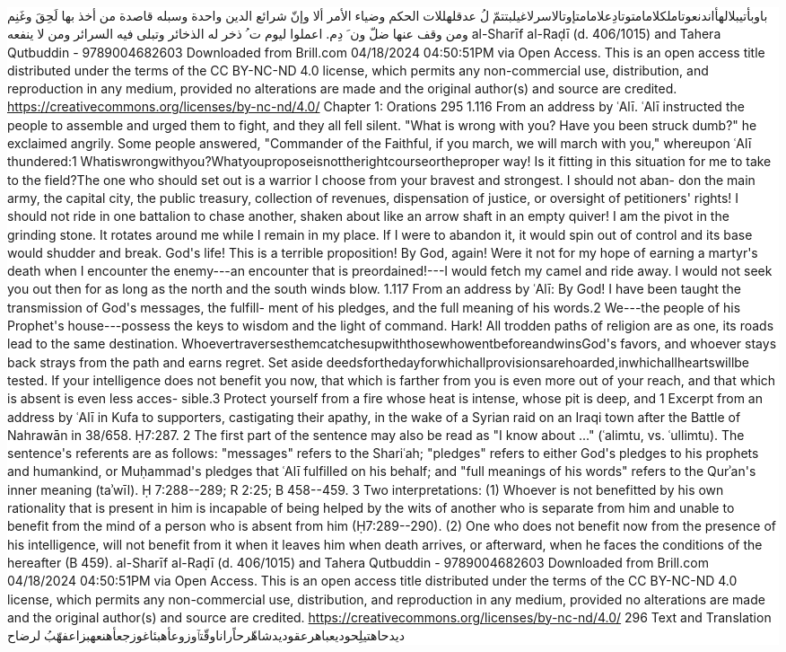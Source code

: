 باوبأتيبلالهأاندنعوتاملكلامامتوتادِعلامامتإوتالاسرلاغيلبتتمّ لُ عدقلهللات
الحكم وضياء الأمر ألا وإنّ شرائع الدين واحدة وسبله قاصدة من أخذ بها لَحِقَ
وغَنِم ومن وقف عنها ضلّ ون َ دِم. اعملوا ليوم ت ُ ذخر له الذخائر وتبلى فيه
السرائر ومن لا ينفعه al-Sharīf al-Raḍī (d. 406/1015) and Tahera
Qutbuddin - 9789004682603 Downloaded from Brill.com 04/18/2024
04:50:51PM via Open Access. This is an open access title distributed
under the terms of the CC BY-NC-ND 4.0 license, which permits any
non-commercial use, distribution, and reproduction in any medium,
provided no alterations are made and the original author(s) and source
are credited. https://creativecommons.org/licenses/by-nc-nd/4.0/ Chapter
1: Orations 295 1.116 From an address by ʿAlī. ʿAlī instructed the
people to assemble and urged them to fight, and they all fell silent.
"What is wrong with you? Have you been struck dumb?" he exclaimed
angrily. Some people answered, "Commander of the Faithful, if you march,
we will march with you," whereupon ʿAlī thundered:1
Whatiswrongwithyou?Whatyouproposeisnottherightcourseortheproper way! Is
it fitting in this situation for me to take to the field?The one who
should set out is a warrior I choose from your bravest and strongest. I
should not aban- don the main army, the capital city, the public
treasury, collection of revenues, dispensation of justice, or oversight
of petitioners' rights! I should not ride in one battalion to chase
another, shaken about like an arrow shaft in an empty quiver! I am the
pivot in the grinding stone. It rotates around me while I remain in my
place. If I were to abandon it, it would spin out of control and its
base would shudder and break. God's life! This is a terrible
proposition! By God, again! Were it not for my hope of earning a
martyr's death when I encounter the enemy---an encounter that is
preordained!---I would fetch my camel and ride away. I would not seek
you out then for as long as the north and the south winds blow. 1.117
From an address by ʿAlī: By God! I have been taught the transmission of
God's messages, the fulfill- ment of his pledges, and the full meaning
of his words.2 We---the people of his Prophet's house---possess the keys
to wisdom and the light of command. Hark! All trodden paths of religion
are as one, its roads lead to the same destination.
WhoevertraversesthemcatchesupwiththosewhowentbeforeandwinsGod's favors,
and whoever stays back strays from the path and earns regret. Set aside
deedsforthedayforwhichallprovisionsarehoarded,inwhichallheartswillbe
tested. If your intelligence does not benefit you now, that which is
farther from you is even more out of your reach, and that which is
absent is even less acces- sible.3 Protect yourself from a fire whose
heat is intense, whose pit is deep, and 1 Excerpt from an address by
ʿAlī in Kufa to supporters, castigating their apathy, in the wake of a
Syrian raid on an Iraqi town after the Battle of Nahrawān in 38/658.
Ḥ7:287. 2 The first part of the sentence may also be read as "I know
about ..." (ʿalimtu, vs. ʿullimtu). The sentence's referents are as
follows: "messages" refers to the Shariʿah; "pledges" refers to either
God's pledges to his prophets and humankind, or Muḥammad's pledges that
ʿAlī fulfilled on his behalf; and "full meanings of his words" refers to
the Qurʾan's inner meaning (taʾwīl). Ḥ 7:288--289; R 2:25; B 458--459. 3
Two interpretations: (1) Whoever is not benefitted by his own
rationality that is present in him is incapable of being helped by the
wits of another who is separate from him and unable to benefit from the
mind of a person who is absent from him (Ḥ7:289--290). (2) One who does
not benefit now from the presence of his intelligence, will not benefit
from it when it leaves him when death arrives, or afterward, when he
faces the conditions of the hereafter (B 459). al-Sharīf al-Raḍī
(d. 406/1015) and Tahera Qutbuddin - 9789004682603 Downloaded from
Brill.com 04/18/2024 04:50:51PM via Open Access. This is an open access
title distributed under the terms of the CC BY-NC-ND 4.0 license, which
permits any non-commercial use, distribution, and reproduction in any
medium, provided no alterations are made and the original author(s) and
source are credited. https://creativecommons.org/licenses/by-nc-nd/4.0/
296 Text and Translation
ديدحاهتيلِحوديعباهرعقوديدشاهّرحاًراناوقّتٱوزوعأهبئاغوزجعأهنعهبزاعفهّبُ لرضاح